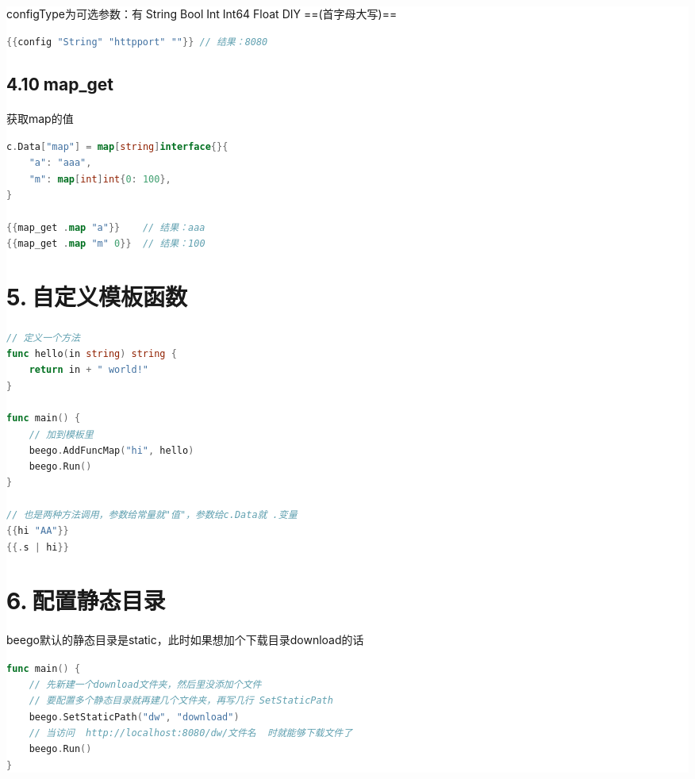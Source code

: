 configType为可选参数：有 String Bool Int Int64 Float DIY ==(首字母大写)==

```go
{{config "String" "httpport" ""}} // 结果：8080
```

## 4.10 map_get

获取map的值

```go
c.Data["map"] = map[string]interface{}{
    "a": "aaa",
    "m": map[int]int{0: 100},
}

{{map_get .map "a"}}    // 结果：aaa
{{map_get .map "m" 0}}  // 结果：100
```

# 5. 自定义模板函数

```go
// 定义一个方法
func hello(in string) string {
	return in + " world!"
}

func main() {
    // 加到模板里
	beego.AddFuncMap("hi", hello)
	beego.Run()
}

// 也是两种方法调用，参数给常量就"值"，参数给c.Data就 .变量
{{hi "AA"}}
{{.s | hi}}
```

# 6. 配置静态目录

beego默认的静态目录是static，此时如果想加个下载目录download的话

```go
func main() {
	// 先新建一个download文件夹，然后里没添加个文件
    // 要配置多个静态目录就再建几个文件夹，再写几行 SetStaticPath
	beego.SetStaticPath("dw", "download")
    // 当访问  http://localhost:8080/dw/文件名  时就能够下载文件了
	beego.Run()
}
```
